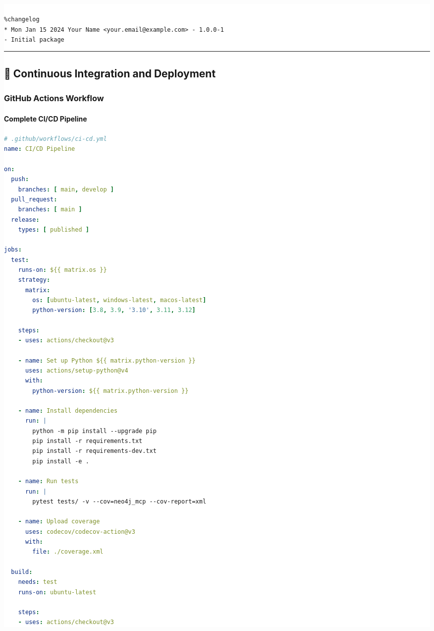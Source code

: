 ```spec

%changelog
* Mon Jan 15 2024 Your Name <your.email@example.com> - 1.0.0-1
- Initial package
```

---

## 🔄 Continuous Integration and Deployment

### GitHub Actions Workflow

#### Complete CI/CD Pipeline
```yaml
# .github/workflows/ci-cd.yml
name: CI/CD Pipeline

on:
  push:
    branches: [ main, develop ]
  pull_request:
    branches: [ main ]
  release:
    types: [ published ]

jobs:
  test:
    runs-on: ${{ matrix.os }}
    strategy:
      matrix:
        os: [ubuntu-latest, windows-latest, macos-latest]
        python-version: [3.8, 3.9, '3.10', 3.11, 3.12]

    steps:
    - uses: actions/checkout@v3

    - name: Set up Python ${{ matrix.python-version }}
      uses: actions/setup-python@v4
      with:
        python-version: ${{ matrix.python-version }}

    - name: Install dependencies
      run: |
        python -m pip install --upgrade pip
        pip install -r requirements.txt
        pip install -r requirements-dev.txt
        pip install -e .

    - name: Run tests
      run: |
        pytest tests/ -v --cov=neo4j_mcp --cov-report=xml

    - name: Upload coverage
      uses: codecov/codecov-action@v3
      with:
        file: ./coverage.xml

  build:
    needs: test
    runs-on: ubuntu-latest

    steps:
    - uses: actions/checkout@v3
```